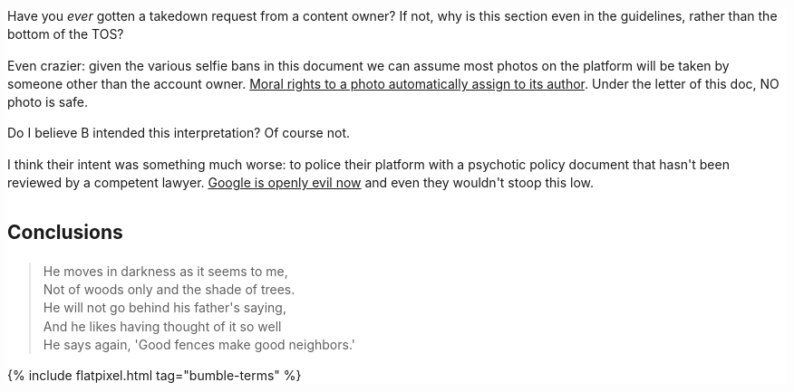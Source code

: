 Have you *ever* gotten a takedown request from a content owner? If not, why is this section even in the guidelines, rather than the bottom of the TOS?

Even crazier: given the various selfie bans in this document we can assume most photos on the platform will be taken by someone other than the account owner. [Moral rights to a photo automatically assign to its author](https://photo.stackexchange.com/questions/25511/if-someone-makes-a-picture-of-me-who-owns-the-right-to-it). Under the letter of this doc, NO photo is safe.

Do I believe B intended this interpretation? Of course not.

I think their intent was something much worse: to police their platform with a psychotic policy document that hasn't been reviewed by a competent lawyer. [Google is openly evil now](https://www.independent.co.uk/life-style/gadgets-and-tech/news/google-dont-be-evil-code-conduct-removed-alphabet-a8361276.html) and even they wouldn't stoop this low.

## Conclusions

> He moves in darkness as it seems to me,<br>
> Not of woods only and the shade of trees.<br>
> He will not go behind his father's saying,<br>
> And he likes having thought of it so well<br>
> He says again, 'Good fences make good neighbors.'

{% include flatpixel.html tag="bumble-terms" %}
